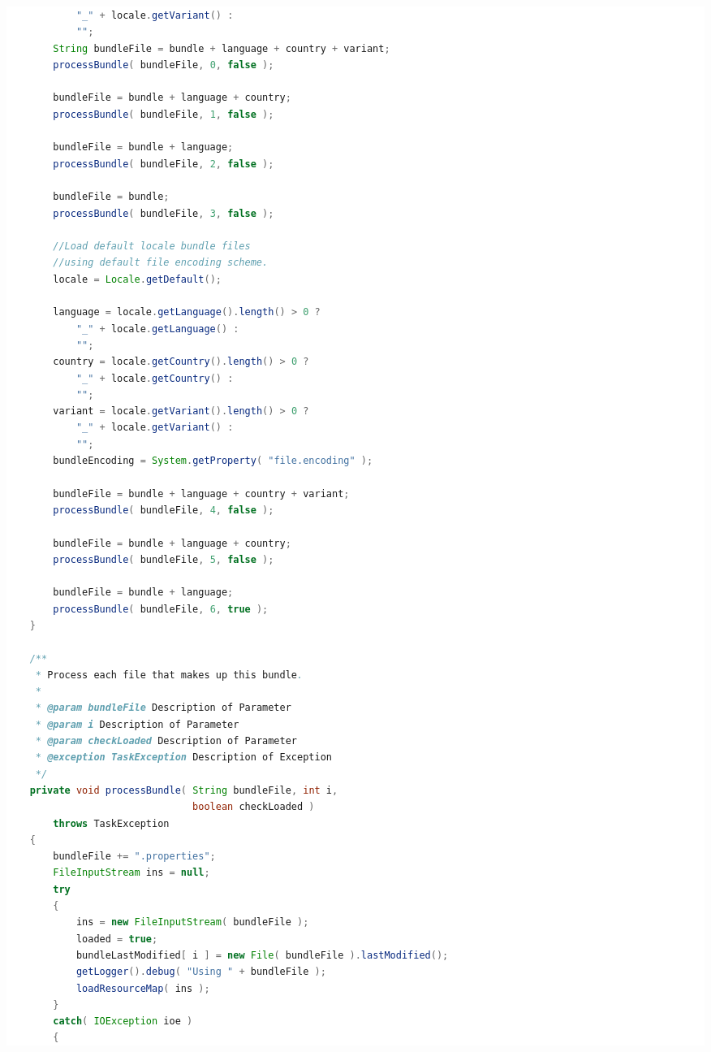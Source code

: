 ```java
            "_" + locale.getVariant() :
            "";
        String bundleFile = bundle + language + country + variant;
        processBundle( bundleFile, 0, false );

        bundleFile = bundle + language + country;
        processBundle( bundleFile, 1, false );

        bundleFile = bundle + language;
        processBundle( bundleFile, 2, false );

        bundleFile = bundle;
        processBundle( bundleFile, 3, false );

        //Load default locale bundle files
        //using default file encoding scheme.
        locale = Locale.getDefault();

        language = locale.getLanguage().length() > 0 ?
            "_" + locale.getLanguage() :
            "";
        country = locale.getCountry().length() > 0 ?
            "_" + locale.getCountry() :
            "";
        variant = locale.getVariant().length() > 0 ?
            "_" + locale.getVariant() :
            "";
        bundleEncoding = System.getProperty( "file.encoding" );

        bundleFile = bundle + language + country + variant;
        processBundle( bundleFile, 4, false );

        bundleFile = bundle + language + country;
        processBundle( bundleFile, 5, false );

        bundleFile = bundle + language;
        processBundle( bundleFile, 6, true );
    }

    /**
     * Process each file that makes up this bundle.
     *
     * @param bundleFile Description of Parameter
     * @param i Description of Parameter
     * @param checkLoaded Description of Parameter
     * @exception TaskException Description of Exception
     */
    private void processBundle( String bundleFile, int i,
                                boolean checkLoaded )
        throws TaskException
    {
        bundleFile += ".properties";
        FileInputStream ins = null;
        try
        {
            ins = new FileInputStream( bundleFile );
            loaded = true;
            bundleLastModified[ i ] = new File( bundleFile ).lastModified();
            getLogger().debug( "Using " + bundleFile );
            loadResourceMap( ins );
        }
        catch( IOException ioe )
        {
```